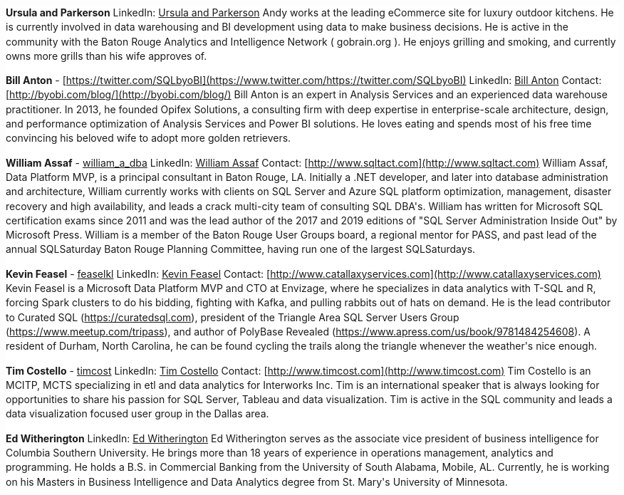 **Ursula and Parkerson** 
LinkedIn: [Ursula and Parkerson](https://www.linkedin.com/in/andyparkerson/)
Andy works at the leading eCommerce site for luxury outdoor kitchens. He is currently involved in data warehousing and BI development using data to make business decisions. He is active in the community with the Baton Rouge Analytics and Intelligence Network ( gobrain.org ). He enjoys grilling and smoking, and currently owns more grills than his wife approves of.
 
**Bill Anton**  - [https://twitter.com/SQLbyoBI](https://www.twitter.com/https://twitter.com/SQLbyoBI)
LinkedIn: [Bill Anton](http://www.linkedin.com/pub/bill-anton/12/526/4bb)
Contact: [http://byobi.com/blog/](http://byobi.com/blog/)
Bill Anton is an expert in Analysis Services and an experienced data warehouse practitioner. In 2013, he founded Opifex Solutions, a consulting firm with deep expertise in enterprise-scale architecture, design, and performance optimization of Analysis Services and Power BI solutions. He loves eating and spends most of his free time convincing his beloved wife to adopt more golden retrievers.
 
**William Assaf**  - [william_a_dba](https://www.twitter.com/william_a_dba)
LinkedIn: [William Assaf](https://www.linkedin.com/in/williamdassaf/)
Contact: [http://www.sqltact.com](http://www.sqltact.com)
William Assaf, Data Platform MVP, is a principal consultant in Baton Rouge, LA. Initially a .NET developer, and later into database administration and architecture, William currently works with clients on SQL Server and Azure SQL platform optimization, management, disaster recovery and high availability, and leads a crack multi-city team of consulting SQL DBA's. William has written for Microsoft SQL certification exams since 2011 and was the lead author of the 2017 and 2019 editions of "SQL Server Administration Inside Out" by Microsoft Press. William is a member of the Baton Rouge User Groups board, a regional mentor for PASS, and past lead of the annual SQLSaturday Baton Rouge Planning Committee, having run one of the largest SQLSaturdays.
 
**Kevin Feasel**  - [feaselkl](https://www.twitter.com/feaselkl)
LinkedIn: [Kevin Feasel](https://www.linkedin.com/pub/kevin-feasel/7/716/504)
Contact: [http://www.catallaxyservices.com](http://www.catallaxyservices.com)
Kevin Feasel is a Microsoft Data Platform MVP and CTO at Envizage, where he specializes in data analytics with T-SQL and R, forcing Spark clusters to do his bidding, fighting with Kafka, and pulling rabbits out of hats on demand. He is the lead contributor to Curated SQL (https://curatedsql.com), president of the Triangle Area SQL Server Users Group (https://www.meetup.com/tripass), and author of PolyBase Revealed (https://www.apress.com/us/book/9781484254608). A resident of Durham, North Carolina, he can be found cycling the trails along the triangle whenever the weather's nice enough.
 
**Tim Costello**  - [timcost](https://www.twitter.com/timcost)
LinkedIn: [Tim Costello](http://www.linkedin.com/pub/tim-costello/8/b38/a02/)
Contact: [http://www.timcost.com](http://www.timcost.com)
Tim Costello is an MCITP, MCTS specializing in etl and data analytics for Interworks Inc. Tim is an international speaker that is always looking for opportunities to share his passion for SQL Server, Tableau and data visualization. Tim is active in the SQL community and leads a data visualization focused user group in the Dallas area.
 
**Ed Witherington** 
LinkedIn: [Ed Witherington](https://www.linkedin.com/in/ed-witherington-3b39743b/)
Ed Witherington serves as the associate vice president of business intelligence for Columbia Southern University. He brings more than 18 years of experience in operations management, analytics and programming. He holds a B.S. in Commercial Banking from the University of South Alabama, Mobile, AL.  Currently, he is working on his Masters in Business Intelligence and Data Analytics degree from St. Mary's University of Minnesota.
 